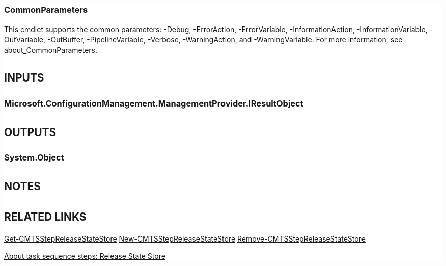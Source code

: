 ### CommonParameters
This cmdlet supports the common parameters: -Debug, -ErrorAction, -ErrorVariable, -InformationAction, -InformationVariable, -OutVariable, -OutBuffer, -PipelineVariable, -Verbose, -WarningAction, and -WarningVariable. For more information, see [about_CommonParameters](http://go.microsoft.com/fwlink/?LinkID=113216).

## INPUTS

### Microsoft.ConfigurationManagement.ManagementProvider.IResultObject

## OUTPUTS

### System.Object

## NOTES

## RELATED LINKS

[Get-CMTSStepReleaseStateStore](Get-CMTSStepReleaseStateStore.md)
[New-CMTSStepReleaseStateStore](New-CMTSStepReleaseStateStore.md)
[Remove-CMTSStepReleaseStateStore](Remove-CMTSStepReleaseStateStore.md)

[About task sequence steps: Release State Store](/mem/configmgr/osd/understand/task-sequence-steps#BKMK_ReleaseStateStore)
